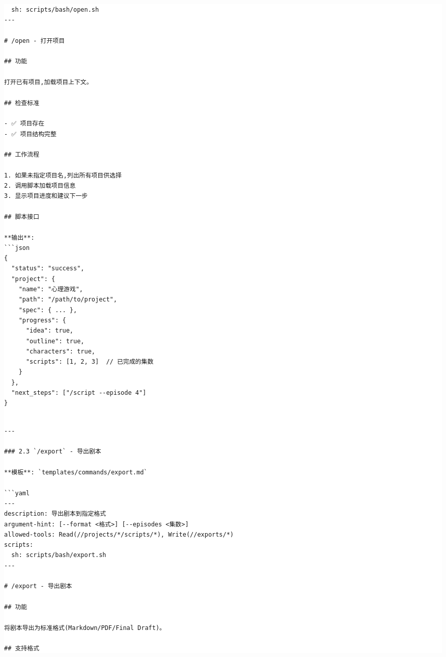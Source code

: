 ```
  sh: scripts/bash/open.sh
---

# /open - 打开项目

## 功能

打开已有项目,加载项目上下文。

## 检查标准

- ✅ 项目存在
- ✅ 项目结构完整

## 工作流程

1. 如果未指定项目名,列出所有项目供选择
2. 调用脚本加载项目信息
3. 显示项目进度和建议下一步

## 脚本接口

**输出**:
```json
{
  "status": "success",
  "project": {
    "name": "心理游戏",
    "path": "/path/to/project",
    "spec": { ... },
    "progress": {
      "idea": true,
      "outline": true,
      "characters": true,
      "scripts": [1, 2, 3]  // 已完成的集数
    }
  },
  "next_steps": ["/script --episode 4"]
}
```
```

---

### 2.3 `/export` - 导出剧本

**模板**: `templates/commands/export.md`

```yaml
---
description: 导出剧本到指定格式
argument-hint: [--format <格式>] [--episodes <集数>]
allowed-tools: Read(//projects/*/scripts/*), Write(//exports/*)
scripts:
  sh: scripts/bash/export.sh
---

# /export - 导出剧本

## 功能

将剧本导出为标准格式(Markdown/PDF/Final Draft)。

## 支持格式
```